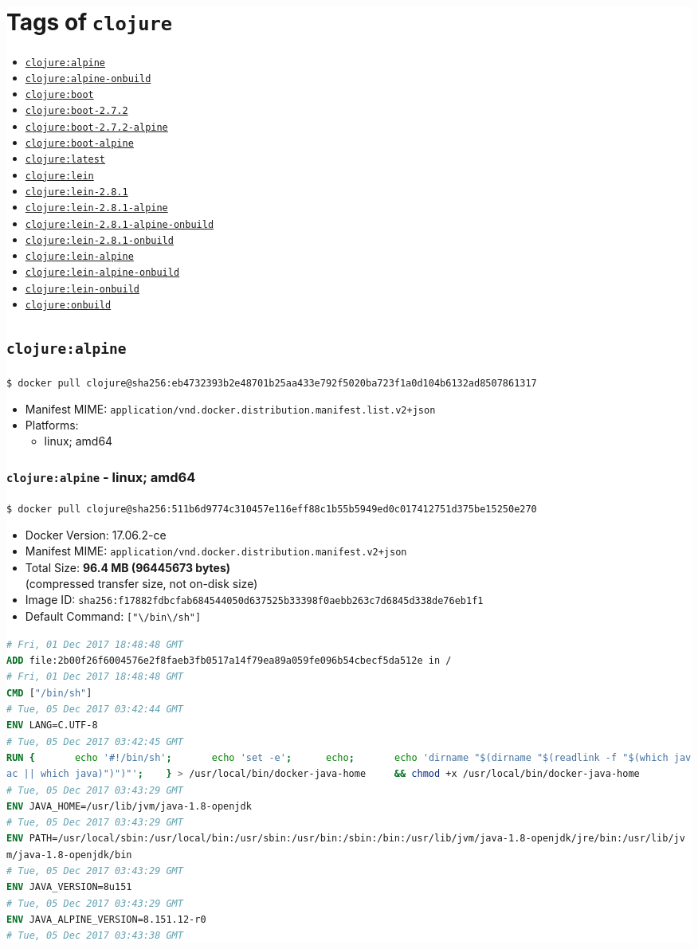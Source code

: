 

# Tags of `clojure`

-	[`clojure:alpine`](#clojurealpine)
-	[`clojure:alpine-onbuild`](#clojurealpine-onbuild)
-	[`clojure:boot`](#clojureboot)
-	[`clojure:boot-2.7.2`](#clojureboot-272)
-	[`clojure:boot-2.7.2-alpine`](#clojureboot-272-alpine)
-	[`clojure:boot-alpine`](#clojureboot-alpine)
-	[`clojure:latest`](#clojurelatest)
-	[`clojure:lein`](#clojurelein)
-	[`clojure:lein-2.8.1`](#clojurelein-281)
-	[`clojure:lein-2.8.1-alpine`](#clojurelein-281-alpine)
-	[`clojure:lein-2.8.1-alpine-onbuild`](#clojurelein-281-alpine-onbuild)
-	[`clojure:lein-2.8.1-onbuild`](#clojurelein-281-onbuild)
-	[`clojure:lein-alpine`](#clojurelein-alpine)
-	[`clojure:lein-alpine-onbuild`](#clojurelein-alpine-onbuild)
-	[`clojure:lein-onbuild`](#clojurelein-onbuild)
-	[`clojure:onbuild`](#clojureonbuild)

## `clojure:alpine`

```console
$ docker pull clojure@sha256:eb4732393b2e48701b25aa433e792f5020ba723f1a0d104b6132ad8507861317
```

-	Manifest MIME: `application/vnd.docker.distribution.manifest.list.v2+json`
-	Platforms:
	-	linux; amd64

### `clojure:alpine` - linux; amd64

```console
$ docker pull clojure@sha256:511b6d9774c310457e116eff88c1b55b5949ed0c017412751d375be15250e270
```

-	Docker Version: 17.06.2-ce
-	Manifest MIME: `application/vnd.docker.distribution.manifest.v2+json`
-	Total Size: **96.4 MB (96445673 bytes)**  
	(compressed transfer size, not on-disk size)
-	Image ID: `sha256:f17882fdbcfab684544050d637525b33398f0aebb263c7d6845d338de76eb1f1`
-	Default Command: `["\/bin\/sh"]`

```dockerfile
# Fri, 01 Dec 2017 18:48:48 GMT
ADD file:2b00f26f6004576e2f8faeb3fb0517a14f79ea89a059fe096b54cbecf5da512e in / 
# Fri, 01 Dec 2017 18:48:48 GMT
CMD ["/bin/sh"]
# Tue, 05 Dec 2017 03:42:44 GMT
ENV LANG=C.UTF-8
# Tue, 05 Dec 2017 03:42:45 GMT
RUN { 		echo '#!/bin/sh'; 		echo 'set -e'; 		echo; 		echo 'dirname "$(dirname "$(readlink -f "$(which javac || which java)")")"'; 	} > /usr/local/bin/docker-java-home 	&& chmod +x /usr/local/bin/docker-java-home
# Tue, 05 Dec 2017 03:43:29 GMT
ENV JAVA_HOME=/usr/lib/jvm/java-1.8-openjdk
# Tue, 05 Dec 2017 03:43:29 GMT
ENV PATH=/usr/local/sbin:/usr/local/bin:/usr/sbin:/usr/bin:/sbin:/bin:/usr/lib/jvm/java-1.8-openjdk/jre/bin:/usr/lib/jvm/java-1.8-openjdk/bin
# Tue, 05 Dec 2017 03:43:29 GMT
ENV JAVA_VERSION=8u151
# Tue, 05 Dec 2017 03:43:29 GMT
ENV JAVA_ALPINE_VERSION=8.151.12-r0
# Tue, 05 Dec 2017 03:43:38 GMT
```